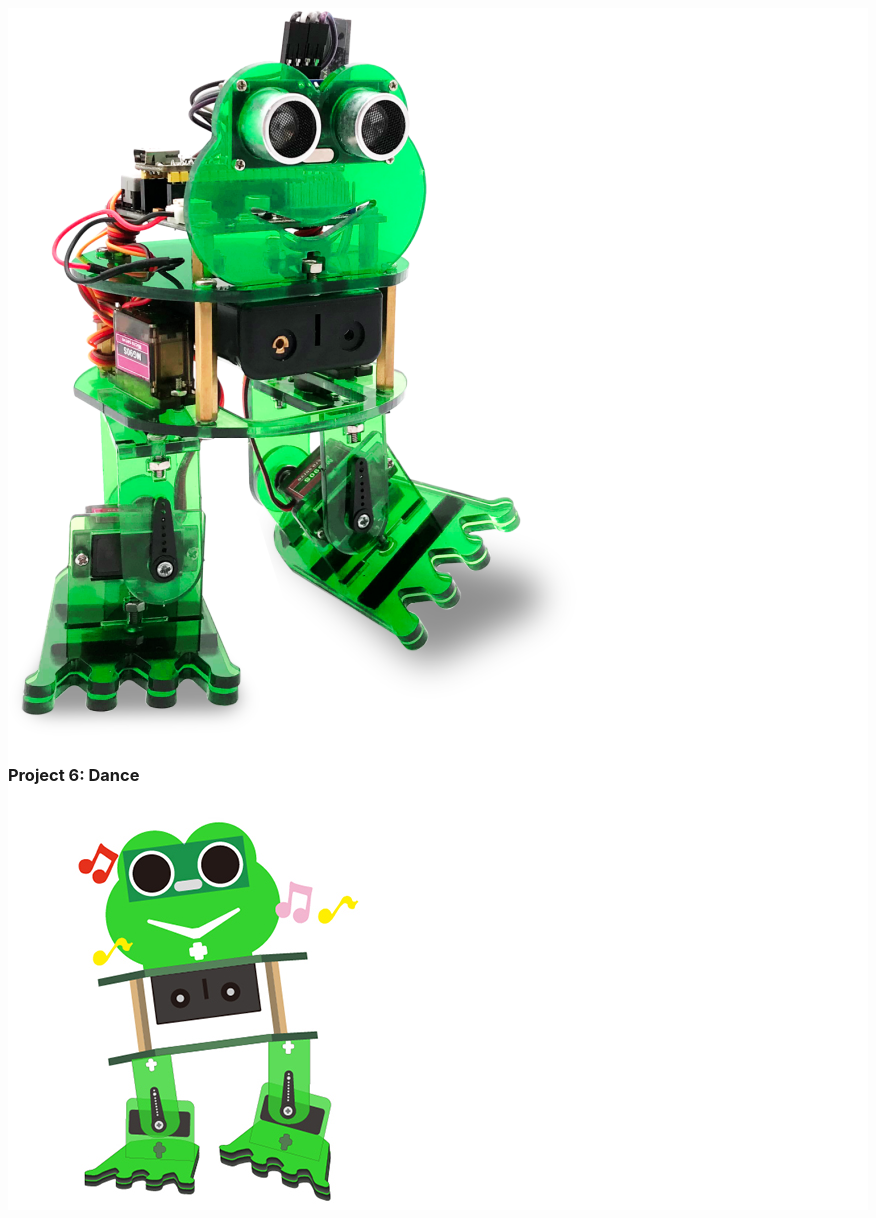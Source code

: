 ![](./media/image-20230413134313445.png)

### Project 6: Dance

![](media/b3a76280ed9f1e2243a22822846f0257.jpeg)
